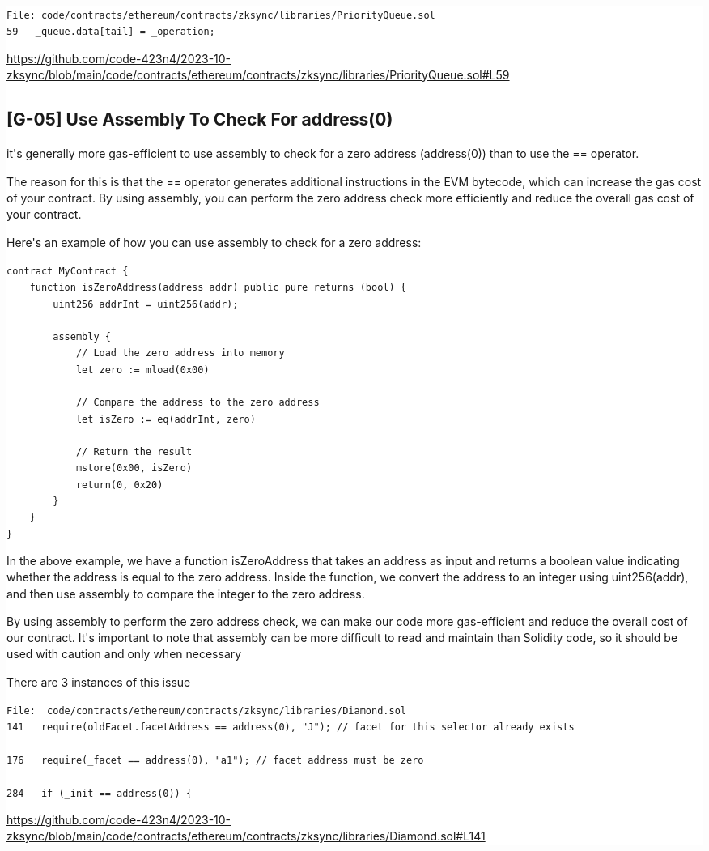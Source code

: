 
```solidity
File: code/contracts/ethereum/contracts/zksync/libraries/PriorityQueue.sol
59   _queue.data[tail] = _operation; 
```
https://github.com/code-423n4/2023-10-zksync/blob/main/code/contracts/ethereum/contracts/zksync/libraries/PriorityQueue.sol#L59


## [G-05] Use Assembly To Check For address(0)
it's generally more gas-efficient to use assembly to check for a zero address (address(0)) than to use the == operator.

The reason for this is that the == operator generates additional instructions in the EVM bytecode, which can increase the gas cost of your contract. By using assembly, you can perform the zero address check more efficiently and reduce the overall gas cost of your contract.

Here's an example of how you can use assembly to check for a zero address:

```
contract MyContract {
    function isZeroAddress(address addr) public pure returns (bool) {
        uint256 addrInt = uint256(addr);
        
        assembly {
            // Load the zero address into memory
            let zero := mload(0x00)
            
            // Compare the address to the zero address
            let isZero := eq(addrInt, zero)
            
            // Return the result
            mstore(0x00, isZero)
            return(0, 0x20)
        }
    }
}
```
In the above example, we have a function isZeroAddress that takes an address as input and returns a boolean value indicating whether the address is equal to the zero address. Inside the function, we convert the address to an integer using uint256(addr), and then use assembly to compare the integer to the zero address.

By using assembly to perform the zero address check, we can make our code more gas-efficient and reduce the overall cost of our contract. It's important to note that assembly can be more difficult to read and maintain than Solidity code, so it should be used with caution and only when necessary


There are 3 instances of this issue
```solidity
File:  code/contracts/ethereum/contracts/zksync/libraries/Diamond.sol
141   require(oldFacet.facetAddress == address(0), "J"); // facet for this selector already exists

176   require(_facet == address(0), "a1"); // facet address must be zero

284   if (_init == address(0)) {
```
https://github.com/code-423n4/2023-10-zksync/blob/main/code/contracts/ethereum/contracts/zksync/libraries/Diamond.sol#L141
